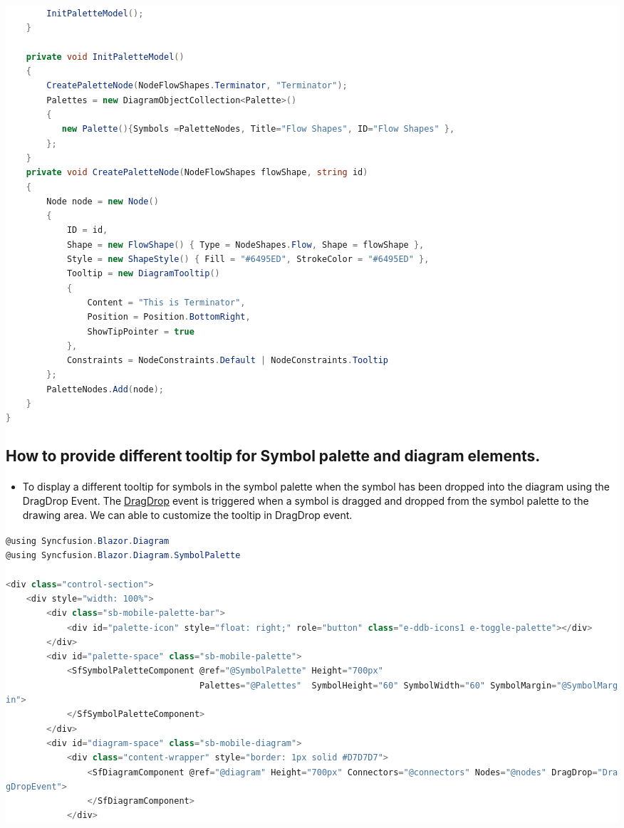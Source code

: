 ```csharp
        InitPaletteModel();
    }

    private void InitPaletteModel()
    {
        CreatePaletteNode(NodeFlowShapes.Terminator, "Terminator");
        Palettes = new DiagramObjectCollection<Palette>()
        {
           new Palette(){Symbols =PaletteNodes, Title="Flow Shapes", ID="Flow Shapes" },
        };
    }
    private void CreatePaletteNode(NodeFlowShapes flowShape, string id)
    {
        Node node = new Node()
        {
            ID = id,
            Shape = new FlowShape() { Type = NodeShapes.Flow, Shape = flowShape },
            Style = new ShapeStyle() { Fill = "#6495ED", StrokeColor = "#6495ED" },
            Tooltip = new DiagramTooltip()
            {
                Content = "This is Terminator",
                Position = Position.BottomRight,
                ShowTipPointer = true
            },
            Constraints = NodeConstraints.Default | NodeConstraints.Tooltip
        };
        PaletteNodes.Add(node);
    }
}

```

## How to provide different tooltip for Symbol palette and diagram elements.

* To display a different tooltip for symbols in the symbol palette when the symbol has been dropped into the diagram using the DragDrop Event. The [DragDrop](https://help.syncfusion.com/cr/blazor/Syncfusion.Blazor.Diagram.SfDiagramComponent.html#Syncfusion_Blazor_Diagram_SfDiagramComponent_DragDrop) event is triggered when a symbol is dragged and dropped from the symbol palette to the drawing area. We can able to customize the tooltip in DragDrop event.

```csharp
@using Syncfusion.Blazor.Diagram
@using Syncfusion.Blazor.Diagram.SymbolPalette

<div class="control-section">    
    <div style="width: 100%">
        <div class="sb-mobile-palette-bar">
            <div id="palette-icon" style="float: right;" role="button" class="e-ddb-icons1 e-toggle-palette"></div>
        </div>
        <div id="palette-space" class="sb-mobile-palette">
            <SfSymbolPaletteComponent @ref="@SymbolPalette" Height="700px"
                                      Palettes="@Palettes"  SymbolHeight="60" SymbolWidth="60" SymbolMargin="@SymbolMargin">
            </SfSymbolPaletteComponent>
        </div>
        <div id="diagram-space" class="sb-mobile-diagram">
            <div class="content-wrapper" style="border: 1px solid #D7D7D7">
                <SfDiagramComponent @ref="@diagram" Height="700px" Connectors="@connectors" Nodes="@nodes" DragDrop="DragDropEvent">
                </SfDiagramComponent>
            </div>
```